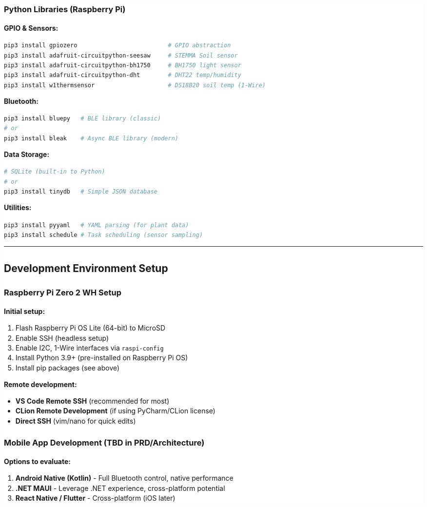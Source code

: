 ### Python Libraries (Raspberry Pi)

**GPIO & Sensors:**
```bash
pip3 install gpiozero                          # GPIO abstraction
pip3 install adafruit-circuitpython-seesaw     # STEMMA Soil sensor
pip3 install adafruit-circuitpython-bh1750     # BH1750 light sensor
pip3 install adafruit-circuitpython-dht        # DHT22 temp/humidity
pip3 install w1thermsensor                     # DS18B20 soil temp (1-Wire)
```

**Bluetooth:**
```bash
pip3 install bluepy   # BLE library (classic)
# or
pip3 install bleak    # Async BLE library (modern)
```

**Data Storage:**
```bash
# SQLite (built-in to Python)
# or
pip3 install tinydb   # Simple JSON database
```

**Utilities:**
```bash
pip3 install pyyaml   # YAML parsing (for plant data)
pip3 install schedule # Task scheduling (sensor sampling)
```

---

## Development Environment Setup

### Raspberry Pi Zero 2 WH Setup

**Initial setup:**
1. Flash Raspberry Pi OS Lite (64-bit) to MicroSD
2. Enable SSH (headless setup)
3. Enable I2C, 1-Wire interfaces via `raspi-config`
4. Install Python 3.9+ (pre-installed on Raspberry Pi OS)
5. Install pip packages (see above)

**Remote development:**
- **VS Code Remote SSH** (recommended for most)
- **CLion Remote Development** (if using PyCharm/CLion license)
- **Direct SSH** (vim/nano for quick edits)

### Mobile App Development (TBD in PRD/Architecture)

**Options to evaluate:**
1. **Android Native (Kotlin)** - Full Bluetooth control, native performance
2. **.NET MAUI** - Leverage .NET experience, cross-platform potential
3. **React Native / Flutter** - Cross-platform (iOS later)
